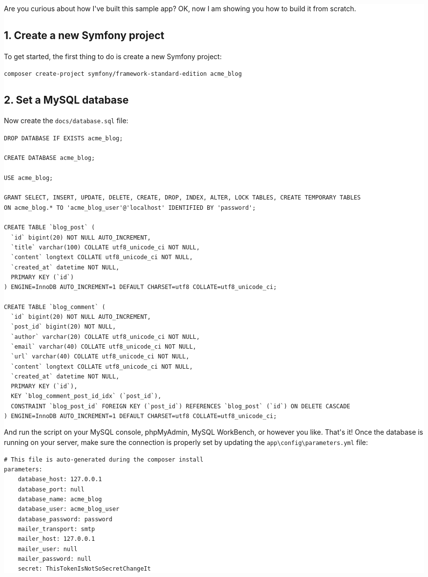 Are you curious about how I've built this sample app? OK, now I am showing you how to build it from scratch.

## 1. Create a new Symfony project

To get started, the first thing to do is create a new Symfony project:

    composer create-project symfony/framework-standard-edition acme_blog

## 2. Set a MySQL database

Now create the `docs/database.sql` file:

    DROP DATABASE IF EXISTS acme_blog;

    CREATE DATABASE acme_blog;

    USE acme_blog;

    GRANT SELECT, INSERT, UPDATE, DELETE, CREATE, DROP, INDEX, ALTER, LOCK TABLES, CREATE TEMPORARY TABLES
    ON acme_blog.* TO 'acme_blog_user'@'localhost' IDENTIFIED BY 'password';

    CREATE TABLE `blog_post` (
      `id` bigint(20) NOT NULL AUTO_INCREMENT,
      `title` varchar(100) COLLATE utf8_unicode_ci NOT NULL,
      `content` longtext COLLATE utf8_unicode_ci NOT NULL,
      `created_at` datetime NOT NULL,
      PRIMARY KEY (`id`)
    ) ENGINE=InnoDB AUTO_INCREMENT=1 DEFAULT CHARSET=utf8 COLLATE=utf8_unicode_ci;

    CREATE TABLE `blog_comment` (
      `id` bigint(20) NOT NULL AUTO_INCREMENT,
      `post_id` bigint(20) NOT NULL,
      `author` varchar(20) COLLATE utf8_unicode_ci NOT NULL,
      `email` varchar(40) COLLATE utf8_unicode_ci NOT NULL,
      `url` varchar(40) COLLATE utf8_unicode_ci NOT NULL,
      `content` longtext COLLATE utf8_unicode_ci NOT NULL,
      `created_at` datetime NOT NULL,
      PRIMARY KEY (`id`),
      KEY `blog_comment_post_id_idx` (`post_id`),
      CONSTRAINT `blog_post_id` FOREIGN KEY (`post_id`) REFERENCES `blog_post` (`id`) ON DELETE CASCADE
    ) ENGINE=InnoDB AUTO_INCREMENT=1 DEFAULT CHARSET=utf8 COLLATE=utf8_unicode_ci;

And run the script on your MySQL console, phpMyAdmin, MySQL WorkBench, or however you like. That's it! Once the database is running on your server, make sure the connection is properly set by updating the `app\config\parameters.yml` file:

    # This file is auto-generated during the composer install
    parameters:
        database_host: 127.0.0.1
        database_port: null
        database_name: acme_blog
        database_user: acme_blog_user
        database_password: password
        mailer_transport: smtp
        mailer_host: 127.0.0.1
        mailer_user: null
        mailer_password: null
        secret: ThisTokenIsNotSoSecretChangeIt
